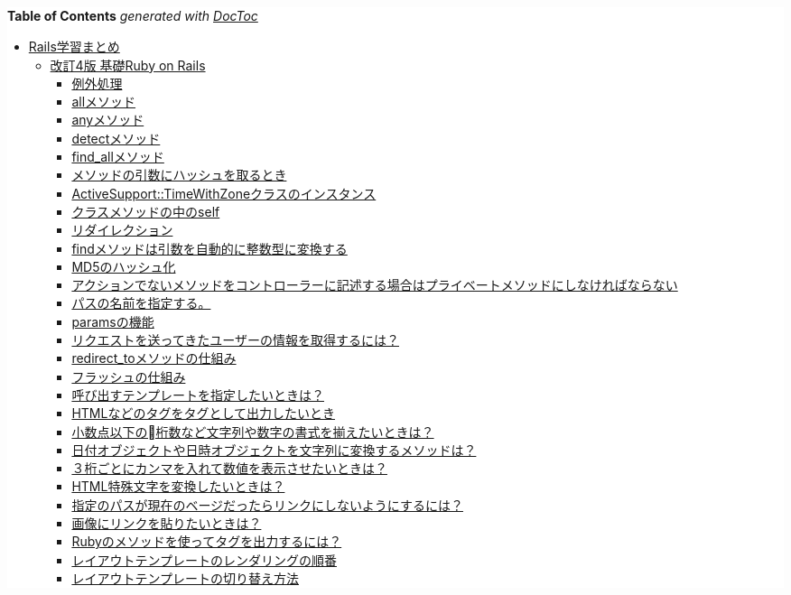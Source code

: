 

**Table of Contents**  *generated with [DocToc](https://github.com/thlorenz/doctoc)*

- [Rails学習まとめ](#rails%E5%AD%A6%E7%BF%92%E3%81%BE%E3%81%A8%E3%82%81)
  - [改訂4版 基礎Ruby on Rails](#%E6%94%B9%E8%A8%824%E7%89%88-%E5%9F%BA%E7%A4%8Eruby-on-rails)
    - [例外処理](#%E4%BE%8B%E5%A4%96%E5%87%A6%E7%90%86)
    - [allメソッド](#all%E3%83%A1%E3%82%BD%E3%83%83%E3%83%89)
    - [anyメソッド](#any%E3%83%A1%E3%82%BD%E3%83%83%E3%83%89)
    - [detectメソッド](#detect%E3%83%A1%E3%82%BD%E3%83%83%E3%83%89)
    - [find_allメソッド](#find_all%E3%83%A1%E3%82%BD%E3%83%83%E3%83%89)
    - [メソッドの引数にハッシュを取るとき](#%E3%83%A1%E3%82%BD%E3%83%83%E3%83%89%E3%81%AE%E5%BC%95%E6%95%B0%E3%81%AB%E3%83%8F%E3%83%83%E3%82%B7%E3%83%A5%E3%82%92%E5%8F%96%E3%82%8B%E3%81%A8%E3%81%8D)
    - [ActiveSupport::TimeWithZoneクラスのインスタンス](#activesupporttimewithzone%E3%82%AF%E3%83%A9%E3%82%B9%E3%81%AE%E3%82%A4%E3%83%B3%E3%82%B9%E3%82%BF%E3%83%B3%E3%82%B9)
    - [クラスメソッドの中のself](#%E3%82%AF%E3%83%A9%E3%82%B9%E3%83%A1%E3%82%BD%E3%83%83%E3%83%89%E3%81%AE%E4%B8%AD%E3%81%AEself)
    - [リダイレクション](#%E3%83%AA%E3%83%80%E3%82%A4%E3%83%AC%E3%82%AF%E3%82%B7%E3%83%A7%E3%83%B3)
    - [findメソッドは引数を自動的に整数型に変換する](#find%E3%83%A1%E3%82%BD%E3%83%83%E3%83%89%E3%81%AF%E5%BC%95%E6%95%B0%E3%82%92%E8%87%AA%E5%8B%95%E7%9A%84%E3%81%AB%E6%95%B4%E6%95%B0%E5%9E%8B%E3%81%AB%E5%A4%89%E6%8F%9B%E3%81%99%E3%82%8B)
    - [MD5のハッシュ化](#md5%E3%81%AE%E3%83%8F%E3%83%83%E3%82%B7%E3%83%A5%E5%8C%96)
    - [アクションでないメソッドをコントローラーに記述する場合はプライベートメソッドにしなければならない](#%E3%82%A2%E3%82%AF%E3%82%B7%E3%83%A7%E3%83%B3%E3%81%A7%E3%81%AA%E3%81%84%E3%83%A1%E3%82%BD%E3%83%83%E3%83%89%E3%82%92%E3%82%B3%E3%83%B3%E3%83%88%E3%83%AD%E3%83%BC%E3%83%A9%E3%83%BC%E3%81%AB%E8%A8%98%E8%BF%B0%E3%81%99%E3%82%8B%E5%A0%B4%E5%90%88%E3%81%AF%E3%83%97%E3%83%A9%E3%82%A4%E3%83%99%E3%83%BC%E3%83%88%E3%83%A1%E3%82%BD%E3%83%83%E3%83%89%E3%81%AB%E3%81%97%E3%81%AA%E3%81%91%E3%82%8C%E3%81%B0%E3%81%AA%E3%82%89%E3%81%AA%E3%81%84)
    - [パスの名前を指定する。](#%E3%83%91%E3%82%B9%E3%81%AE%E5%90%8D%E5%89%8D%E3%82%92%E6%8C%87%E5%AE%9A%E3%81%99%E3%82%8B)
    - [paramsの機能](#params%E3%81%AE%E6%A9%9F%E8%83%BD)
    - [リクエストを送ってきたユーザーの情報を取得するには？](#%E3%83%AA%E3%82%AF%E3%82%A8%E3%82%B9%E3%83%88%E3%82%92%E9%80%81%E3%81%A3%E3%81%A6%E3%81%8D%E3%81%9F%E3%83%A6%E3%83%BC%E3%82%B6%E3%83%BC%E3%81%AE%E6%83%85%E5%A0%B1%E3%82%92%E5%8F%96%E5%BE%97%E3%81%99%E3%82%8B%E3%81%AB%E3%81%AF)
    - [redirect_toメソッドの仕組み](#redirect_to%E3%83%A1%E3%82%BD%E3%83%83%E3%83%89%E3%81%AE%E4%BB%95%E7%B5%84%E3%81%BF)
    - [フラッシュの仕組み](#%E3%83%95%E3%83%A9%E3%83%83%E3%82%B7%E3%83%A5%E3%81%AE%E4%BB%95%E7%B5%84%E3%81%BF)
    - [呼び出すテンプレートを指定したいときは？](#%E5%91%BC%E3%81%B3%E5%87%BA%E3%81%99%E3%83%86%E3%83%B3%E3%83%97%E3%83%AC%E3%83%BC%E3%83%88%E3%82%92%E6%8C%87%E5%AE%9A%E3%81%97%E3%81%9F%E3%81%84%E3%81%A8%E3%81%8D%E3%81%AF)
    - [HTMLなどのタグをタグとして出力したいとき](#html%E3%81%AA%E3%81%A9%E3%81%AE%E3%82%BF%E3%82%B0%E3%82%92%E3%82%BF%E3%82%B0%E3%81%A8%E3%81%97%E3%81%A6%E5%87%BA%E5%8A%9B%E3%81%97%E3%81%9F%E3%81%84%E3%81%A8%E3%81%8D)
    - [小数点以下の桁数など文字列や数字の書式を揃えたいときは？](#%E5%B0%8F%E6%95%B0%E7%82%B9%E4%BB%A5%E4%B8%8B%E3%81%AE%08%E6%A1%81%E6%95%B0%E3%81%AA%E3%81%A9%E6%96%87%E5%AD%97%E5%88%97%E3%82%84%E6%95%B0%E5%AD%97%E3%81%AE%E6%9B%B8%E5%BC%8F%E3%82%92%E6%8F%83%E3%81%88%E3%81%9F%E3%81%84%E3%81%A8%E3%81%8D%E3%81%AF)
    - [日付オブジェクトや日時オブジェクトを文字列に変換するメソッドは？](#%E6%97%A5%E4%BB%98%E3%82%AA%E3%83%96%E3%82%B8%E3%82%A7%E3%82%AF%E3%83%88%E3%82%84%E6%97%A5%E6%99%82%E3%82%AA%E3%83%96%E3%82%B8%E3%82%A7%E3%82%AF%E3%83%88%E3%82%92%E6%96%87%E5%AD%97%E5%88%97%E3%81%AB%E5%A4%89%E6%8F%9B%E3%81%99%E3%82%8B%E3%83%A1%E3%82%BD%E3%83%83%E3%83%89%E3%81%AF)
    - [３桁ごとにカンマを入れて数値を表示させたいときは？](#%EF%BC%93%E6%A1%81%E3%81%94%E3%81%A8%E3%81%AB%E3%82%AB%E3%83%B3%E3%83%9E%E3%82%92%E5%85%A5%E3%82%8C%E3%81%A6%E6%95%B0%E5%80%A4%E3%82%92%E8%A1%A8%E7%A4%BA%E3%81%95%E3%81%9B%E3%81%9F%E3%81%84%E3%81%A8%E3%81%8D%E3%81%AF)
    - [HTML特殊文字を変換したいときは？](#html%E7%89%B9%E6%AE%8A%E6%96%87%E5%AD%97%E3%82%92%E5%A4%89%E6%8F%9B%E3%81%97%E3%81%9F%E3%81%84%E3%81%A8%E3%81%8D%E3%81%AF)
    - [指定のパスが現在のベージだったらリンクにしないようにするには？](#%E6%8C%87%E5%AE%9A%E3%81%AE%E3%83%91%E3%82%B9%E3%81%8C%E7%8F%BE%E5%9C%A8%E3%81%AE%E3%83%99%E3%83%BC%E3%82%B8%E3%81%A0%E3%81%A3%E3%81%9F%E3%82%89%E3%83%AA%E3%83%B3%E3%82%AF%E3%81%AB%E3%81%97%E3%81%AA%E3%81%84%E3%82%88%E3%81%86%E3%81%AB%E3%81%99%E3%82%8B%E3%81%AB%E3%81%AF)
    - [画像にリンクを貼りたいときは？](#%E7%94%BB%E5%83%8F%E3%81%AB%E3%83%AA%E3%83%B3%E3%82%AF%E3%82%92%E8%B2%BC%E3%82%8A%E3%81%9F%E3%81%84%E3%81%A8%E3%81%8D%E3%81%AF)
    - [Rubyのメソッドを使ってタグを出力するには？](#ruby%E3%81%AE%E3%83%A1%E3%82%BD%E3%83%83%E3%83%89%E3%82%92%E4%BD%BF%E3%81%A3%E3%81%A6%E3%82%BF%E3%82%B0%E3%82%92%E5%87%BA%E5%8A%9B%E3%81%99%E3%82%8B%E3%81%AB%E3%81%AF)
    - [レイアウトテンプレートのレンダリングの順番](#%E3%83%AC%E3%82%A4%E3%82%A2%E3%82%A6%E3%83%88%E3%83%86%E3%83%B3%E3%83%97%E3%83%AC%E3%83%BC%E3%83%88%E3%81%AE%E3%83%AC%E3%83%B3%E3%83%80%E3%83%AA%E3%83%B3%E3%82%B0%E3%81%AE%E9%A0%86%E7%95%AA)
    - [レイアウトテンプレートの切り替え方法](#%E3%83%AC%E3%82%A4%E3%82%A2%E3%82%A6%E3%83%88%E3%83%86%E3%83%B3%E3%83%97%E3%83%AC%E3%83%BC%E3%83%88%E3%81%AE%E5%88%87%E3%82%8A%E6%9B%BF%E3%81%88%E6%96%B9%E6%B3%95)